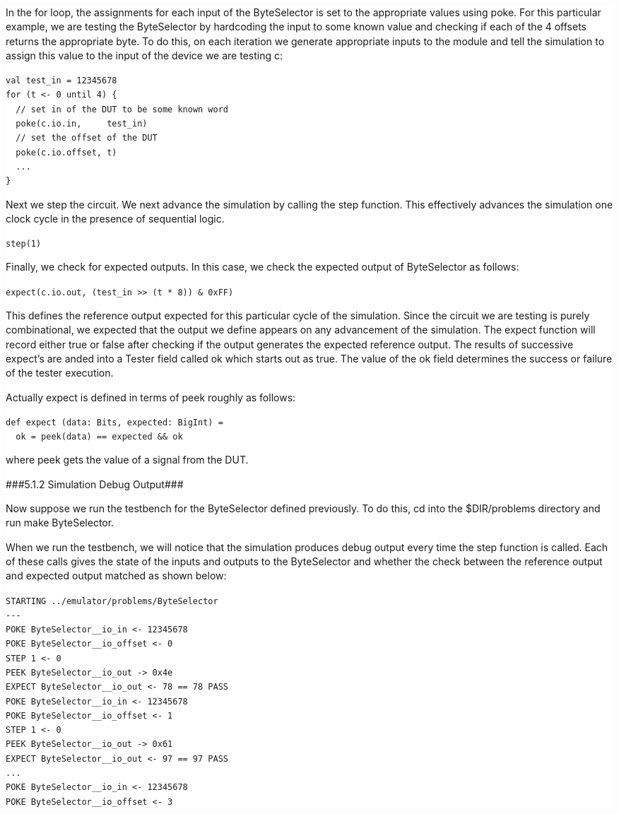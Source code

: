 In the for loop, the assignments for each input of the ByteSelector is set to the appropriate values using poke. For this particular example, we are testing the ByteSelector by hardcoding the input to some known value and checking if each of the 4 offsets returns the appropriate byte. To do this, on each iteration we generate appropriate inputs to the module and tell the simulation to assign this value to the input of the device we are testing c:

 
``` 
val test_in = 12345678 
for (t <- 0 until 4) { 
  // set in of the DUT to be some known word 
  poke(c.io.in,     test_in) 
  // set the offset of the DUT 
  poke(c.io.offset, t) 
  ... 
}
``` 
 
Next we step the circuit. We next advance the simulation by calling the step function. This effectively advances the simulation one clock cycle in the presence of sequential logic.

 
`step(1)`
 
Finally, we check for expected outputs. In this case, we check the expected output of ByteSelector as follows:

 
`expect(c.io.out, (test_in >> (t * 8)) & 0xFF)`
   
This defines the reference output expected for this particular cycle of the simulation. Since the circuit we are testing is purely combinational, we expected that the output we define appears on any advancement of the simulation. The expect function will record either true or false after checking if the output generates the expected reference output. The results of successive expect’s are anded into a Tester field called ok which starts out as true. The value of the ok field determines the success or failure of the tester execution.

Actually expect is defined in terms of peek roughly as follows:

``` 
def expect (data: Bits, expected: BigInt) = 
  ok = peek(data) == expected && ok
``` 
 
where peek gets the value of a signal from the DUT.

###5.1.2 Simulation Debug Output###

Now suppose we run the testbench for the ByteSelector defined previously. To do this, cd into the $DIR/problems directory and run make ByteSelector.

When we run the testbench, we will notice that the simulation produces debug output every time the step function is called. Each of these calls gives the state of the inputs and outputs to the ByteSelector and whether the check between the reference output and expected output matched as shown below:

``` 
STARTING ../emulator/problems/ByteSelector 
--- 
POKE ByteSelector__io_in <- 12345678 
POKE ByteSelector__io_offset <- 0 
STEP 1 <- 0 
PEEK ByteSelector__io_out -> 0x4e 
EXPECT ByteSelector__io_out <- 78 == 78 PASS 
POKE ByteSelector__io_in <- 12345678 
POKE ByteSelector__io_offset <- 1 
STEP 1 <- 0 
PEEK ByteSelector__io_out -> 0x61 
EXPECT ByteSelector__io_out <- 97 == 97 PASS 
... 
POKE ByteSelector__io_in <- 12345678 
POKE ByteSelector__io_offset <- 3 
```